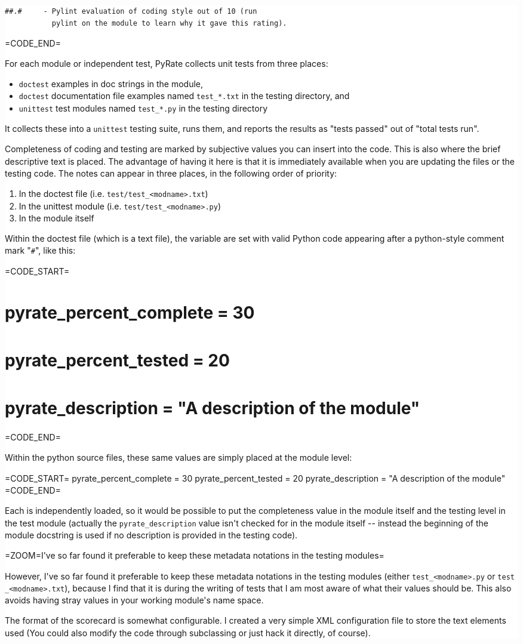     ##.#     - Pylint evaluation of coding style out of 10 (run
               pylint on the module to learn why it gave this rating).
=CODE_END=

For each module or independent test, PyRate collects unit tests from three places:

* `doctest` examples in doc strings in the module,
* `doctest` documentation file examples named `test_*.txt` in the testing directory, and
* `unittest` test modules named `test_*.py` in the testing directory

It collects these into a `unittest` testing suite, runs them, and reports the results as "tests passed" out of "total tests run".

Completeness of coding and testing are marked by subjective values you can insert into the code. This is also where the brief descriptive text is placed. The advantage of having it here is that it is immediately available when you are updating the files or the testing code. The notes can appear in three places, in the following order of priority:

1. In the doctest file (i.e. `test/test_<modname>.txt`)
1. In the unittest module (i.e. `test/test_<modname>.py`)
1. In the module itself

Within the doctest file (which is a text file), the variable are set with valid Python code appearing after a python-style comment mark "`#`", like this:

=CODE_START=
# pyrate_percent_complete = 30
# pyrate_percent_tested = 20
# pyrate_description = "A description of the module"
=CODE_END=

Within the python source files, these same values are simply placed at the module level:

=CODE_START=
pyrate_percent_complete = 30
pyrate_percent_tested = 20
pyrate_description = "A description of the module"
=CODE_END=

Each is independently loaded, so it would be possible to put the completeness value in the module itself and the testing level in the test module (actually the `pyrate_description` value isn't checked for in the module itself -- instead the beginning of the module docstring is used if no description is provided in the testing code).

=ZOOM=I've so far found it preferable to keep these metadata notations in the testing modules=

However, I've so far found it preferable to keep these metadata notations in the testing modules (either `test_<modname>.py` or `test_<modname>.txt`), because I find that it is during the writing of tests that I am most aware of what their values should be. This also avoids having stray values in your working module's name space.

The format of the scorecard is somewhat configurable. I created a very simple XML configuration file to store the text elements used (You could also modify the code through subclassing or just hack it directly, of course).
